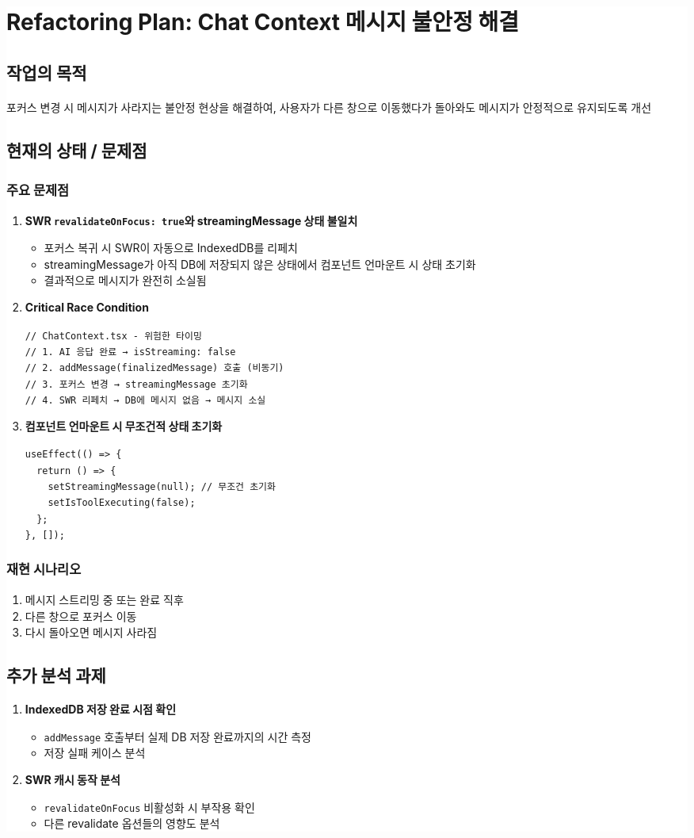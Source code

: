 # Refactoring Plan: Chat Context 메시지 불안정 해결

## 작업의 목적

포커스 변경 시 메시지가 사라지는 불안정 현상을 해결하여, 사용자가 다른 창으로 이동했다가 돌아와도 메시지가 안정적으로 유지되도록 개선

## 현재의 상태 / 문제점

### 주요 문제점

1. **SWR `revalidateOnFocus: true`와 streamingMessage 상태 불일치**
   - 포커스 복귀 시 SWR이 자동으로 IndexedDB를 리페치
   - streamingMessage가 아직 DB에 저장되지 않은 상태에서 컴포넌트 언마운트 시 상태 초기화
   - 결과적으로 메시지가 완전히 소실됨

2. **Critical Race Condition**

   ```tsx
   // ChatContext.tsx - 위험한 타이밍
   // 1. AI 응답 완료 → isStreaming: false
   // 2. addMessage(finalizedMessage) 호출 (비동기)
   // 3. 포커스 변경 → streamingMessage 초기화
   // 4. SWR 리페치 → DB에 메시지 없음 → 메시지 소실
   ```

3. **컴포넌트 언마운트 시 무조건적 상태 초기화**

   ```tsx
   useEffect(() => {
     return () => {
       setStreamingMessage(null); // 무조건 초기화
       setIsToolExecuting(false);
     };
   }, []);
   ```

### 재현 시나리오

1. 메시지 스트리밍 중 또는 완료 직후
2. 다른 창으로 포커스 이동
3. 다시 돌아오면 메시지 사라짐

## 추가 분석 과제

1. **IndexedDB 저장 완료 시점 확인**
   - `addMessage` 호출부터 실제 DB 저장 완료까지의 시간 측정
   - 저장 실패 케이스 분석

2. **SWR 캐시 동작 분석**
   - `revalidateOnFocus` 비활성화 시 부작용 확인
   - 다른 revalidate 옵션들의 영향도 분석
